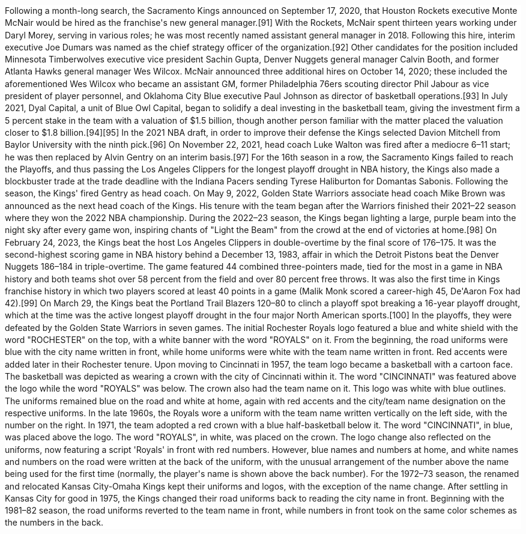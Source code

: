 Following a month-long search, the Sacramento Kings announced on September 17, 2020, that Houston Rockets executive Monte McNair would be hired as the franchise's new general manager.[91] With the Rockets, McNair spent thirteen years working under Daryl Morey, serving in various roles; he was most recently named assistant general manager in 2018. Following this hire, interim executive Joe Dumars was named as the chief strategy officer of the organization.[92] Other candidates for the position included Minnesota Timberwolves executive vice president Sachin Gupta, Denver Nuggets general manager Calvin Booth, and former Atlanta Hawks general manager Wes Wilcox. McNair announced three additional hires on October 14, 2020; these included the aforementioned Wes Wilcox who became an assistant GM, former Philadelphia 76ers scouting director Phil Jabour as vice president of player personnel, and Oklahoma City Blue executive Paul Johnson as director of basketball operations.[93]
In July 2021, Dyal Capital, a unit of Blue Owl Capital, began to solidify a deal investing in the basketball team, giving the investment firm a 5 percent stake in the team with a valuation of $1.5 billion, though another person familiar with the matter placed the valuation closer to $1.8 billion.[94][95]
In the 2021 NBA draft, in order to improve their defense the Kings selected Davion Mitchell from Baylor University with the ninth pick.[96]
On November 22, 2021, head coach Luke Walton was fired after a mediocre 6–11 start; he was then replaced by Alvin Gentry on an interim basis.[97] For the 16th season in a row, the Sacramento Kings failed to reach the Playoffs, and thus passing the Los Angeles Clippers for the longest playoff drought in NBA history, the Kings also made a blockbuster trade at the trade deadline with the Indiana Pacers sending Tyrese Haliburton for Domantas Sabonis. Following the season, the Kings' fired Gentry as head coach.
On May 9, 2022, Golden State Warriors associate head coach Mike Brown was announced as the next head coach of the Kings. His tenure with the team began after the Warriors finished their 2021–22 season where they won the 2022 NBA championship. During the 2022–23 season, the Kings began lighting a large, purple beam into the night sky after every game won, inspiring chants of "Light the Beam" from the crowd at the end of victories at home.[98]
On February 24, 2023, the Kings beat the host Los Angeles Clippers in double-overtime by the final score of 176–175. It was the second-highest scoring game in NBA history behind a December 13, 1983, affair in which the Detroit Pistons beat the Denver Nuggets 186–184 in triple-overtime. The game featured 44 combined three-pointers made, tied for the most in a game in NBA history and both teams shot over 58 percent from the field and over 80 percent free throws. It was also the first time in Kings franchise history in which two players scored at least 40 points in a game (Malik Monk scored a career-high 45, De'Aaron Fox had 42).[99] On March 29, the Kings beat the Portland Trail Blazers 120–80 to clinch a playoff spot breaking a 16-year playoff drought, which at the time was the active longest playoff drought in the four major North American sports.[100] In the playoffs, they were defeated by the Golden State Warriors in seven games.
The initial Rochester Royals logo featured a blue and white shield with the word "ROCHESTER" on the top, with a white banner with the word "ROYALS" on it. From the beginning, the road uniforms were blue with the city name written in front, while home uniforms were white with the team name written in front. Red accents were added later in their Rochester tenure.
Upon moving to Cincinnati in 1957, the team logo became a basketball with a cartoon face. The basketball was depicted as wearing a crown with the city of Cincinnati within it. The word "CINCINNATI" was featured above the logo while the word "ROYALS" was below. The crown also had the team name on it. This logo was white with blue outlines. The uniforms remained blue on the road and white at home, again with red accents and the city/team name designation on the respective uniforms.
In the late 1960s, the Royals wore a uniform with the team name written vertically on the left side, with the number on the right. In 1971, the team adopted a red crown with a blue half-basketball below it. The word "CINCINNATI", in blue, was placed above the logo. The word "ROYALS", in white, was placed on the crown. The logo change also reflected on the uniforms, now featuring a script 'Royals' in front with red numbers. However, blue names and numbers at home, and white names and numbers on the road were written at the back of the uniform, with the unusual arrangement of the number above the name being used for the first time (normally, the player's name is shown above the back number).
For the 1972–73 season, the renamed and relocated Kansas City-Omaha Kings kept their uniforms and logos, with the exception of the name change. After settling in Kansas City for good in 1975, the Kings changed their road uniforms back to reading the city name in front. Beginning with the 1981–82 season, the road uniforms reverted to the team name in front, while numbers in front took on the same color schemes as the numbers in the back.